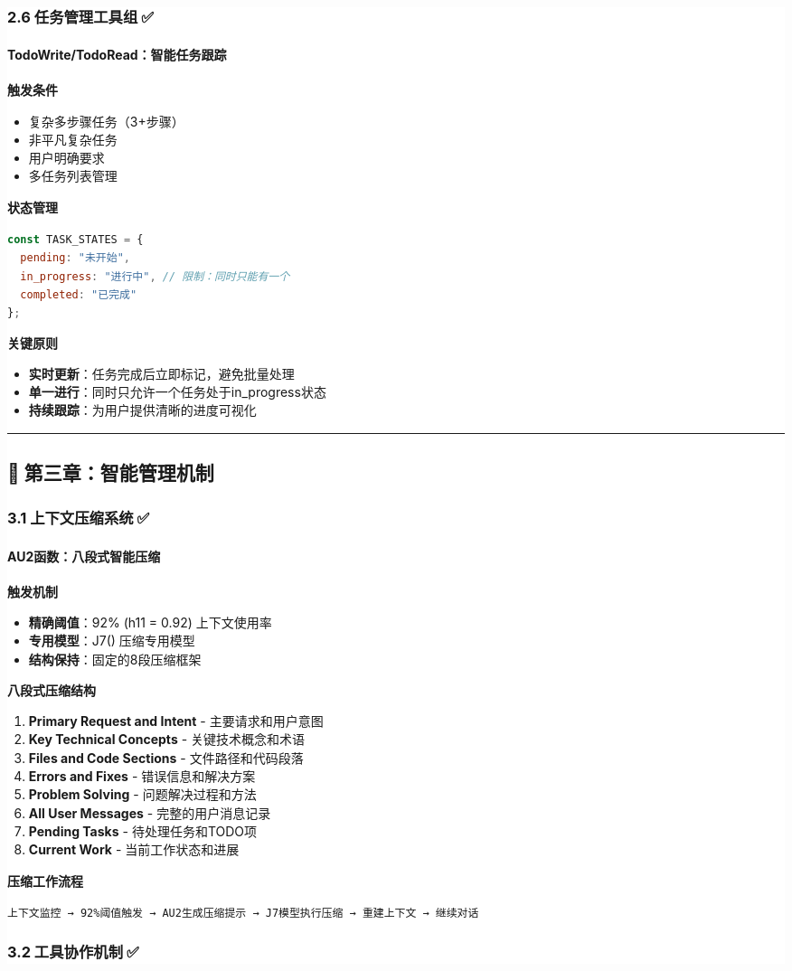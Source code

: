 ### 2.6 任务管理工具组 ✅

#### TodoWrite/TodoRead：智能任务跟踪

**触发条件**
- 复杂多步骤任务（3+步骤）
- 非平凡复杂任务
- 用户明确要求
- 多任务列表管理

**状态管理**
```javascript
const TASK_STATES = {
  pending: "未开始",
  in_progress: "进行中", // 限制：同时只能有一个
  completed: "已完成"
};
```

**关键原则**
- **实时更新**：任务完成后立即标记，避免批量处理
- **单一进行**：同时只允许一个任务处于in_progress状态
- **持续跟踪**：为用户提供清晰的进度可视化

---

## 🧠 第三章：智能管理机制

### 3.1 上下文压缩系统 ✅

#### AU2函数：八段式智能压缩

**触发机制**
- **精确阈值**：92% (h11 = 0.92) 上下文使用率
- **专用模型**：J7() 压缩专用模型
- **结构保持**：固定的8段压缩框架

**八段式压缩结构**
1. **Primary Request and Intent** - 主要请求和用户意图
2. **Key Technical Concepts** - 关键技术概念和术语
3. **Files and Code Sections** - 文件路径和代码段落
4. **Errors and Fixes** - 错误信息和解决方案
5. **Problem Solving** - 问题解决过程和方法
6. **All User Messages** - 完整的用户消息记录
7. **Pending Tasks** - 待处理任务和TODO项
8. **Current Work** - 当前工作状态和进展

**压缩工作流程**
```
上下文监控 → 92%阈值触发 → AU2生成压缩提示 → J7模型执行压缩 → 重建上下文 → 继续对话
```

### 3.2 工具协作机制 ✅
